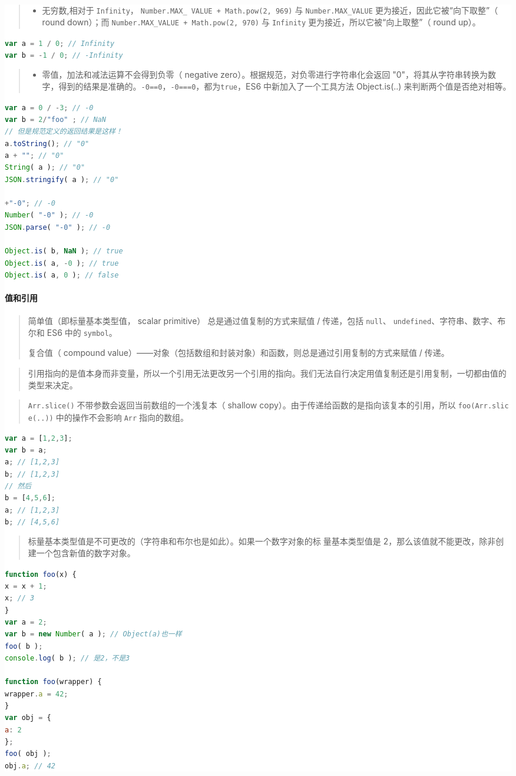 > - 无穷数,相对于 `Infinity`， `Number.MAX_ VALUE + Math.pow(2, 969)` 与 `Number.MAX_VALUE` 更为接近，因此它被“向下取整”（ round down）；而 `Number.MAX_VALUE + Math.pow(2, 970)` 与 `Infinity` 更为接近，所以它被“向上取整”（ round up）。

``` javascript
var a = 1 / 0; // Infinity
var b = -1 / 0; // -Infinity
```
>- 零值，加法和减法运算不会得到负零（ negative zero）。根据规范，对负零进行字符串化会返回 "0"，将其从字符串转换为数字，得到的结果是准确的。`-0==0`，`-0===0`，都为`true`，ES6 中新加入了一个工具方法 Object.is(..) 来判断两个值是否绝对相等。
``` javascript
var a = 0 / -3; // -0
var b = 2/"foo" ; // NaN
// 但是规范定义的返回结果是这样！
a.toString(); // "0"
a + ""; // "0"
String( a ); // "0"
JSON.stringify( a ); // "0"

+"-0"; // -0
Number( "-0" ); // -0
JSON.parse( "-0" ); // -0
	
Object.is( b, NaN ); // true
Object.is( a, -0 ); // true
Object.is( a, 0 ); // false
```
#### 值和引用
> 简单值（即标量基本类型值， scalar primitive） 总是通过值复制的方式来赋值 / 传递，包括 `null`、 `undefined`、字符串、数字、布尔和 ES6 中的 `symbol`。
>
> 复合值（ compound value）——对象（包括数组和封装对象）和函数，则总是通过引用复制的方式来赋值 / 传递。

>引用指向的是值本身而非变量，所以一个引用无法更改另一个引用的指向。我们无法自行决定用值复制还是引用复制，一切都由值的类型来决定。

>`Arr.slice()` 不带参数会返回当前数组的一个浅复本（ shallow copy）。由于传递给函数的是指向该复本的引用，所以 `foo(Arr.slice(..))` 中的操作不会影响 `Arr` 指向的数组。

``` javascript
var a = [1,2,3];
var b = a;
a; // [1,2,3]
b; // [1,2,3]
// 然后
b = [4,5,6];
a; // [1,2,3]
b; // [4,5,6]
```
> 标量基本类型值是不可更改的（字符串和布尔也是如此）。如果一个数字对象的标 量基本类型值是 2，那么该值就不能更改，除非创建一个包含新值的数字对象。
``` javascript
function foo(x) {
x = x + 1;
x; // 3
}
var a = 2;
var b = new Number( a ); // Object(a)也一样
foo( b );
console.log( b ); // 是2，不是3

function foo(wrapper) {
wrapper.a = 42;
}
var obj = {
a: 2
};
foo( obj );
obj.a; // 42
```